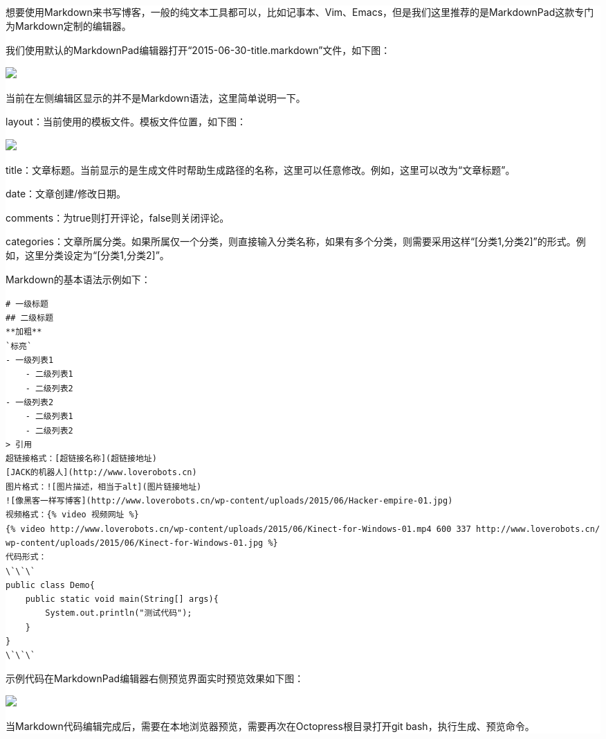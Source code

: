 想要使用Markdown来书写博客，一般的纯文本工具都可以，比如记事本、Vim、Emacs，但是我们这里推荐的是MarkdownPad这款专门为Markdown定制的编辑器。

我们使用默认的MarkdownPad编辑器打开“2015-06-30-title.markdown”文件，如下图：

![](http://www.loverobots.cn/wp-content/uploads/2015/06/basic-operations-of-octopress-02.jpg)

当前在左侧编辑区显示的并不是Markdown语法，这里简单说明一下。

layout：当前使用的模板文件。模板文件位置，如下图：

![](http://www.loverobots.cn/wp-content/uploads/2015/06/basic-operations-of-octopress-03.jpg)

title：文章标题。当前显示的是生成文件时帮助生成路径的名称，这里可以任意修改。例如，这里可以改为“文章标题”。

date：文章创建/修改日期。

comments：为true则打开评论，false则关闭评论。

categories：文章所属分类。如果所属仅一个分类，则直接输入分类名称，如果有多个分类，则需要采用这样“[分类1,分类2]”的形式。例如，这里分类设定为“[分类1,分类2]”。

Markdown的基本语法示例如下：

```
# 一级标题
## 二级标题
**加粗**
`标亮`
- 一级列表1
    - 二级列表1
    - 二级列表2
- 一级列表2
    - 二级列表1
    - 二级列表2
> 引用
超链接格式：[超链接名称](超链接地址)
[JACK的机器人](http://www.loverobots.cn)
图片格式：![图片描述，相当于alt](图片链接地址)
![像黑客一样写博客](http://www.loverobots.cn/wp-content/uploads/2015/06/Hacker-empire-01.jpg)
视频格式：{% video 视频网址 %}
{% video http://www.loverobots.cn/wp-content/uploads/2015/06/Kinect-for-Windows-01.mp4 600 337 http://www.loverobots.cn/wp-content/uploads/2015/06/Kinect-for-Windows-01.jpg %}
代码形式：
\`\`\`
public class Demo{
    public static void main(String[] args){
        System.out.println("测试代码");
    }
}
\`\`\`
```

示例代码在MarkdownPad编辑器右侧预览界面实时预览效果如下图：

![](http://www.loverobots.cn/wp-content/uploads/2015/06/basic-operations-of-octopress-04.jpg)

当Markdown代码编辑完成后，需要在本地浏览器预览，需要再次在Octopress根目录打开git bash，执行生成、预览命令。
